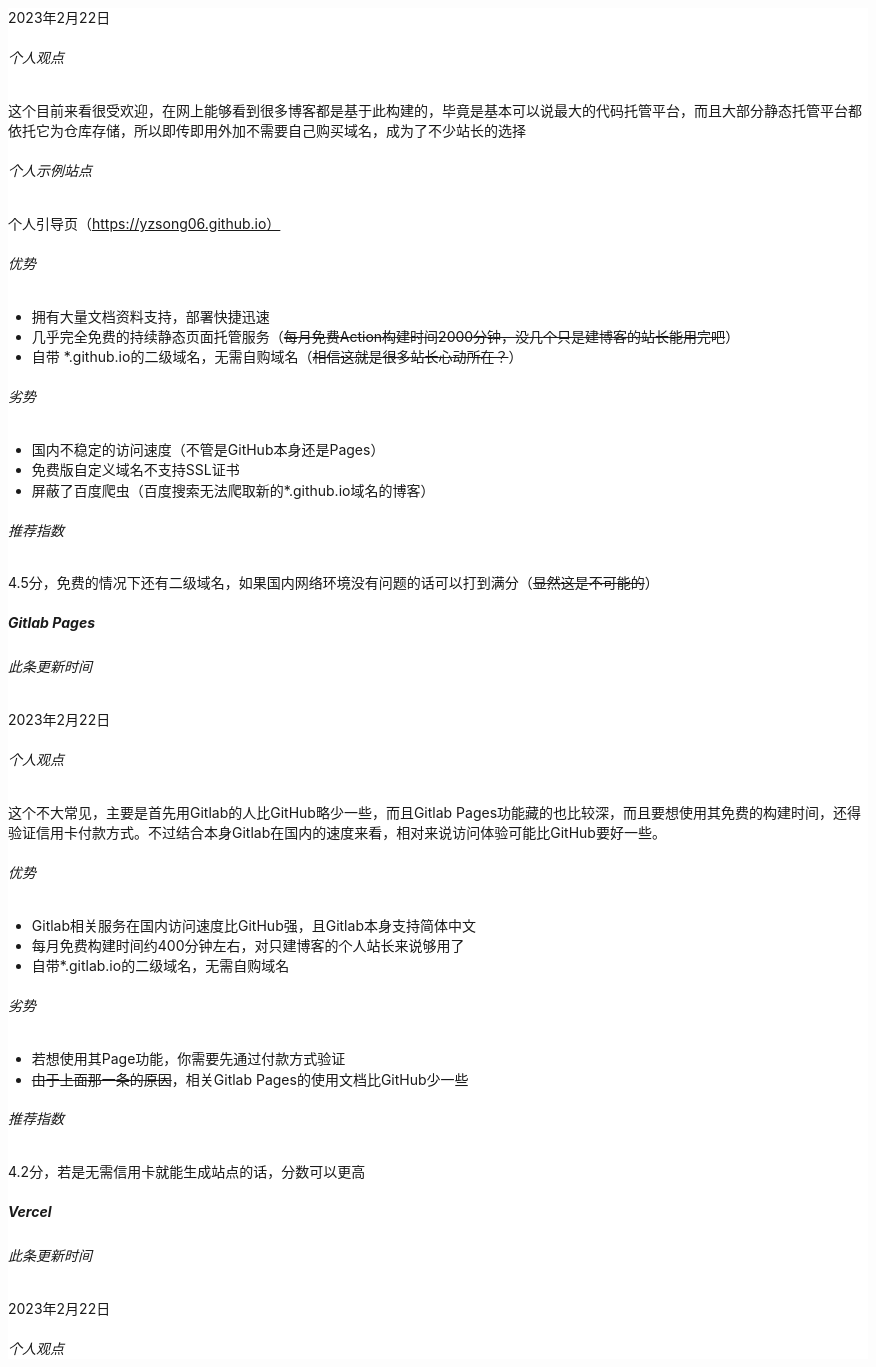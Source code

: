 2023年2月22日

###### 个人观点

这个目前来看很受欢迎，在网上能够看到很多博客都是基于此构建的，毕竟是基本可以说最大的代码托管平台，而且大部分静态托管平台都依托它为仓库存储，所以即传即用外加不需要自己购买域名，成为了不少站长的选择

###### 个人示例站点

个人引导页（https://yzsong06.github.io）

###### 优势

* 拥有大量文档资料支持，部署快捷迅速
* 几乎完全免费的持续静态页面托管服务（~~每月免费Action构建时间2000分钟，没几个只是建博客的站长能用完吧~~）
* 自带 *.github.io的二级域名，无需自购域名（~~相信这就是很多站长心动所在？~~）

###### 劣势

* 国内不稳定的访问速度（不管是GitHub本身还是Pages）
* 免费版自定义域名不支持SSL证书
* 屏蔽了百度爬虫（百度搜索无法爬取新的*.github.io域名的博客）

###### 推荐指数

4.5分，免费的情况下还有二级域名，如果国内网络环境没有问题的话可以打到满分（~~显然这是不可能的~~）

##### Gitlab Pages

###### 此条更新时间

2023年2月22日

###### 个人观点

这个不大常见，主要是首先用Gitlab的人比GitHub略少一些，而且Gitlab Pages功能藏的也比较深，而且要想使用其免费的构建时间，还得验证信用卡付款方式。不过结合本身Gitlab在国内的速度来看，相对来说访问体验可能比GitHub要好一些。

###### 优势

* Gitlab相关服务在国内访问速度比GitHub强，且Gitlab本身支持简体中文
* 每月免费构建时间约400分钟左右，对只建博客的个人站长来说够用了
* 自带*.gitlab.io的二级域名，无需自购域名

###### 劣势

* 若想使用其Page功能，你需要先通过付款方式验证
* ~~由于上面那一条的原因~~，相关Gitlab Pages的使用文档比GitHub少一些

###### 推荐指数

4.2分，若是无需信用卡就能生成站点的话，分数可以更高

##### Vercel

###### 此条更新时间

2023年2月22日

###### 个人观点
